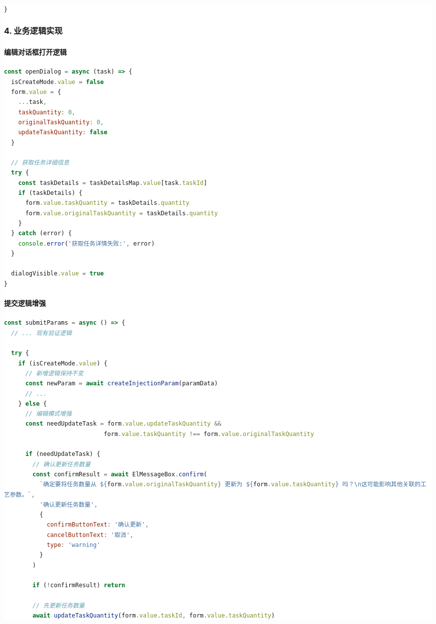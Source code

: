 ```javascript
}
```

### 4. 业务逻辑实现

#### 编辑对话框打开逻辑
```javascript
const openDialog = async (task) => {
  isCreateMode.value = false
  form.value = { 
    ...task,
    taskQuantity: 0,
    originalTaskQuantity: 0,
    updateTaskQuantity: false
  }
  
  // 获取任务详细信息
  try {
    const taskDetails = taskDetailsMap.value[task.taskId]
    if (taskDetails) {
      form.value.taskQuantity = taskDetails.quantity
      form.value.originalTaskQuantity = taskDetails.quantity
    }
  } catch (error) {
    console.error('获取任务详情失败:', error)
  }
  
  dialogVisible.value = true
}
```

#### 提交逻辑增强
```javascript
const submitParams = async () => {
  // ... 现有验证逻辑
  
  try {
    if (isCreateMode.value) {
      // 新增逻辑保持不变
      const newParam = await createInjectionParam(paramData)
      // ...
    } else {
      // 编辑模式增强
      const needUpdateTask = form.value.updateTaskQuantity && 
                            form.value.taskQuantity !== form.value.originalTaskQuantity
      
      if (needUpdateTask) {
        // 确认更新任务数量
        const confirmResult = await ElMessageBox.confirm(
          `确定要将任务数量从 ${form.value.originalTaskQuantity} 更新为 ${form.value.taskQuantity} 吗？\n这可能影响其他关联的工艺参数。`,
          '确认更新任务数量',
          {
            confirmButtonText: '确认更新',
            cancelButtonText: '取消',
            type: 'warning'
          }
        )
        
        if (!confirmResult) return
        
        // 先更新任务数量
        await updateTaskQuantity(form.value.taskId, form.value.taskQuantity)
```